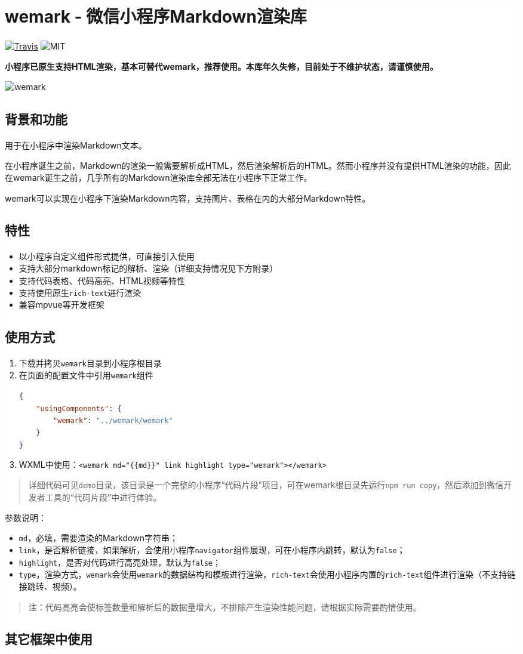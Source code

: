 # wemark - 微信小程序Markdown渲染库

[![Travis](https://img.shields.io/travis/TooBug/wemark/master.svg)](https://travis-ci.org/TooBug/wemark)
![MIT](https://img.shields.io/badge/LICENSE-MIT-green.svg)

**小程序已原生支持HTML渲染，基本可替代wemark，推荐使用。本库年久失修，目前处于不维护状态，请谨慎使用。**

![wemark](./screenshot.png)

## 背景和功能

用于在小程序中渲染Markdown文本。

在小程序诞生之前，Markdown的渲染一般需要解析成HTML，然后渲染解析后的HTML。然而小程序并没有提供HTML渲染的功能，因此在wemark诞生之前，几乎所有的Markdown渲染库全部无法在小程序下正常工作。

wemark可以实现在小程序下渲染Markdown内容，支持图片、表格在内的大部分Markdown特性。

## 特性

- 以小程序自定义组件形式提供，可直接引入使用
- 支持大部分markdown标记的解析、渲染（详细支持情况见下方附录）
- 支持代码表格、代码高亮、HTML视频等特性
- 支持使用原生`rich-text`进行渲染
- 兼容mpvue等开发框架

## 使用方式

1. 下载并拷贝`wemark`目录到小程序根目录
2. 在页面的配置文件中引用`wemark`组件
	```json
	{
		"usingComponents": {
			"wemark": "../wemark/wemark"
		}
	}
	```
3. WXML中使用：`<wemark md="{{md}}" link highlight type="wemark"></wemark>`

> 详细代码可见`demo`目录，该目录是一个完整的小程序“代码片段”项目，可在wemark根目录先运行`npm run copy`，然后添加到微信开发者工具的“代码片段”中进行体验。

参数说明：

- `md`，必填，需要渲染的Markdown字符串；
- `link`，是否解析链接，如果解析，会使用小程序`navigator`组件展现，可在小程序内跳转，默认为`false`；
- `highlight`，是否对代码进行高亮处理，默认为`false`；
- `type`，渲染方式，`wemark`会使用`wemark`的数据结构和模板进行渲染，`rich-text`会使用小程序内置的`rich-text`组件进行渲染（不支持链接跳转、视频）。

> 注：代码高亮会使标签数量和解析后的数据量增大，不排除产生渲染性能问题，请根据实际需要酌情使用。

## 其它框架中使用
